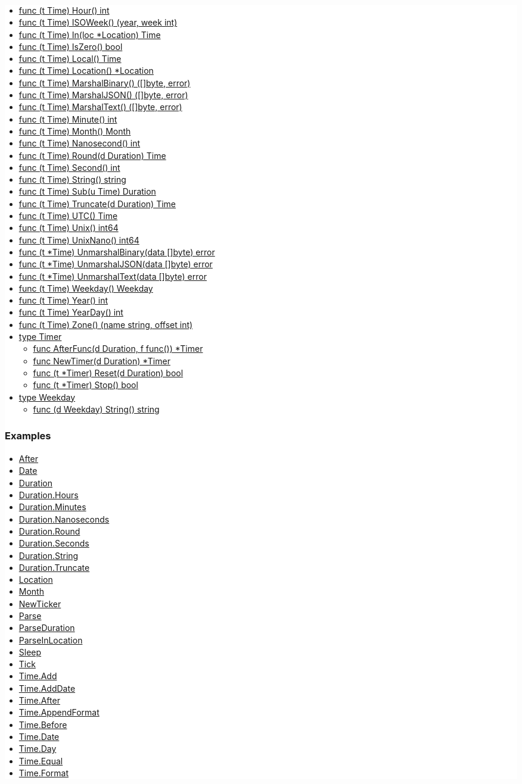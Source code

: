   - [func (t Time) Hour() int](#Time.Hour)
  - [func (t Time) ISOWeek() (year, week int)](#Time.ISOWeek)
  - [func (t Time) In(loc *Location) Time](#Time.In)
  - [func (t Time) IsZero() bool](#Time.IsZero)
  - [func (t Time) Local() Time](#Time.Local)
  - [func (t Time) Location() *Location](#Time.Location)
  - [func (t Time) MarshalBinary() ([]byte, error)](#Time.MarshalBinary)
  - [func (t Time) MarshalJSON() ([]byte, error)](#Time.MarshalJSON)
  - [func (t Time) MarshalText() ([]byte, error)](#Time.MarshalText)
  - [func (t Time) Minute() int](#Time.Minute)
  - [func (t Time) Month() Month](#Time.Month)
  - [func (t Time) Nanosecond() int](#Time.Nanosecond)
  - [func (t Time) Round(d Duration) Time](#Time.Round)
  - [func (t Time) Second() int](#Time.Second)
  - [func (t Time) String() string](#Time.String)
  - [func (t Time) Sub(u Time) Duration](#Time.Sub)
  - [func (t Time) Truncate(d Duration) Time](#Time.Truncate)
  - [func (t Time) UTC() Time](#Time.UTC)
  - [func (t Time) Unix() int64](#Time.Unix)
  - [func (t Time) UnixNano() int64](#Time.UnixNano)
  - [func (t *Time) UnmarshalBinary(data []byte) error](#Time.UnmarshalBinary)
  - [func (t *Time) UnmarshalJSON(data []byte) error](#Time.UnmarshalJSON)
  - [func (t *Time) UnmarshalText(data []byte) error](#Time.UnmarshalText)
  - [func (t Time) Weekday() Weekday](#Time.Weekday)
  - [func (t Time) Year() int](#Time.Year)
  - [func (t Time) YearDay() int](#Time.YearDay)
  - [func (t Time) Zone() (name string, offset int)](#Time.Zone)
- [type Timer](#Timer)
  - [func AfterFunc(d Duration, f func()) *Timer](#AfterFunc)
  - [func NewTimer(d Duration) *Timer](#NewTimer)
  - [func (t *Timer) Reset(d Duration) bool](#Timer.Reset)
  - [func (t *Timer) Stop() bool](#Timer.Stop)
- [type Weekday](#Weekday)
  - [func (d Weekday) String() string](#Weekday.String)

### Examples

- [After](#exampleAfter)
- [Date](#exampleDate)
- [Duration](#exampleDuration)
- [Duration.Hours](#exampleDuration_Hours)
- [Duration.Minutes](#exampleDuration_Minutes)
- [Duration.Nanoseconds](#exampleDuration_Nanoseconds)
- [Duration.Round](#exampleDuration_Round)
- [Duration.Seconds](#exampleDuration_Seconds)
- [Duration.String](#exampleDuration_String)
- [Duration.Truncate](#exampleDuration_Truncate)
- [Location](#exampleLocation)
- [Month](#exampleMonth)
- [NewTicker](#exampleNewTicker)
- [Parse](#exampleParse)
- [ParseDuration](#exampleParseDuration)
- [ParseInLocation](#exampleParseInLocation)
- [Sleep](#exampleSleep)
- [Tick](#exampleTick)
- [Time.Add](#exampleTime_Add)
- [Time.AddDate](#exampleTime_AddDate)
- [Time.After](#exampleTime_After)
- [Time.AppendFormat](#exampleTime_AppendFormat)
- [Time.Before](#exampleTime_Before)
- [Time.Date](#exampleTime_Date)
- [Time.Day](#exampleTime_Day)
- [Time.Equal](#exampleTime_Equal)
- [Time.Format](#exampleTime_Format)